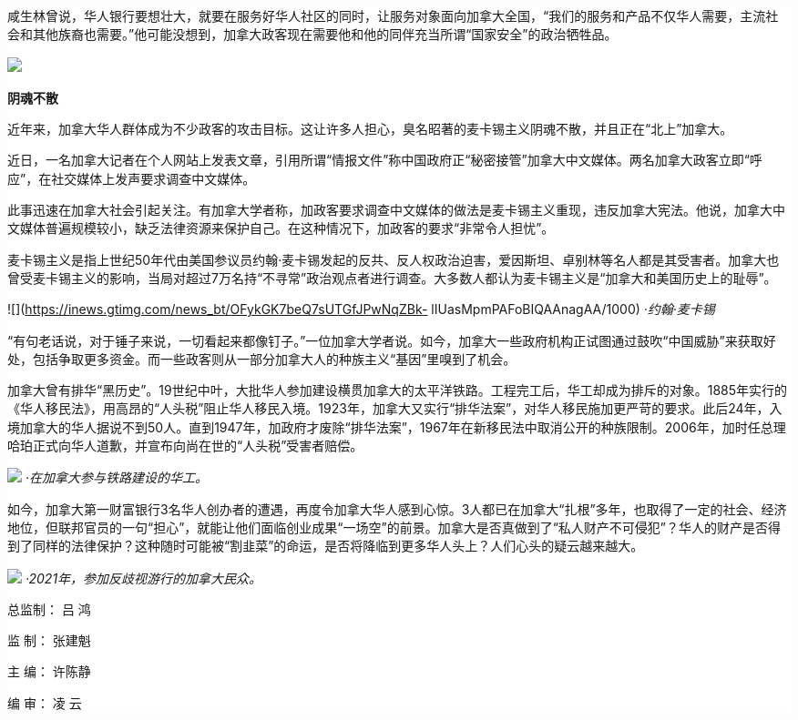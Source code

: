 咸生林曾说，华人银行要想壮大，就要在服务好华人社区的同时，让服务对象面向加拿大全国，“我们的服务和产品不仅华人需要，主流社会和其他族裔也需要。”他可能没想到，加拿大政客现在需要他和他的同伴充当所谓“国家安全”的政治牺牲品。

![](https://inews.gtimg.com/news_bt/OIX5QDdBiopOCrJ5w4K6HLZfw4gj3dlc5T32q6tKC64q8AA/1000)

**阴魂不散**

近年来，加拿大华人群体成为不少政客的攻击目标。这让许多人担心，臭名昭著的麦卡锡主义阴魂不散，并且正在“北上”加拿大。

近日，一名加拿大记者在个人网站上发表文章，引用所谓“情报文件”称中国政府正“秘密接管”加拿大中文媒体。两名加拿大政客立即“呼应”，在社交媒体上发声要求调查中文媒体。

此事迅速在加拿大社会引起关注。有加拿大学者称，加政客要求调查中文媒体的做法是麦卡锡主义重现，违反加拿大宪法。他说，加拿大中文媒体普遍规模较小，缺乏法律资源来保护自己。在这种情况下，加政客的要求“非常令人担忧”。

麦卡锡主义是指上世纪50年代由美国参议员约翰·麦卡锡发起的反共、反人权政治迫害，爱因斯坦、卓别林等名人都是其受害者。加拿大也曾受麦卡锡主义的影响，当局对超过7万名持“不寻常”政治观点者进行调查。大多数人都认为麦卡锡主义是“加拿大和美国历史上的耻辱”。

![](https://inews.gtimg.com/news_bt/OFykGK7beQ7sUTGfJPwNqZBk-
lIUasMpmPAFoBIQAAnagAA/1000) _·约翰·麦卡锡_

“有句老话说，对于锤子来说，一切看起来都像钉子。”一位加拿大学者说。如今，加拿大一些政府机构正试图通过鼓吹“中国威胁”来获取好处，包括争取更多资金。而一些政客则从一部分加拿大人的种族主义“基因”里嗅到了机会。

加拿大曾有排华“黑历史”。19世纪中叶，大批华人参加建设横贯加拿大的太平洋铁路。工程完工后，华工却成为排斥的对象。1885年实行的《华人移民法》，用高昂的“人头税”阻止华人移民入境。1923年，加拿大又实行“排华法案”，对华人移民施加更严苛的要求。此后24年，入境加拿大的华人据说不到50人。直到1947年，加政府才废除“排华法案”，1967年在新移民法中取消公开的种族限制。2006年，加时任总理哈珀正式向华人道歉，并宣布向尚在世的“人头税”受害者赔偿。

![](https://inews.gtimg.com/news_bt/OMEhkUJyVYuqmmrIWV_9YLf1CLHnZHEu9KKfJOxtzFwPAAA/1000)
_·在加拿大参与铁路建设的华工。_

如今，加拿大第一财富银行3名华人创办者的遭遇，再度令加拿大华人感到心惊。3人都已在加拿大“扎根”多年，也取得了一定的社会、经济地位，但联邦官员的一句“担心”，就能让他们面临创业成果“一场空”的前景。加拿大是否真做到了“私人财产不可侵犯”？华人的财产是否得到了同样的法律保护？这种随时可能被“割韭菜”的命运，是否将降临到更多华人头上？人们心头的疑云越来越大。

![](https://inews.gtimg.com/news_bt/O5E7V36w5x90OcvF4zosDpemi-8-IVXd-Z12Enr8RiYH8AA/1000)
_·2021年，参加反歧视游行的加拿大民众。_

总监制： 吕 鸿

监 制： 张建魁

主 编： 许陈静

编 审： 凌 云

